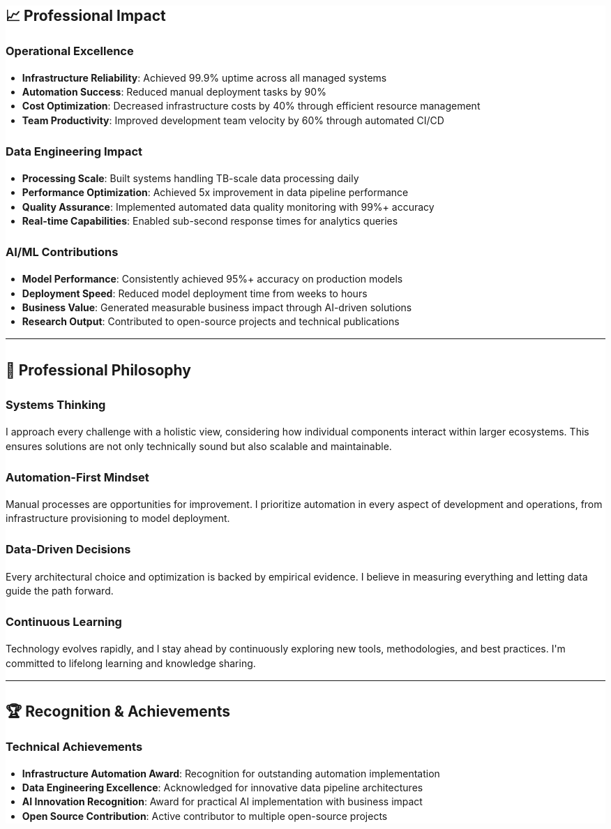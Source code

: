 
## 📈 Professional Impact

### **Operational Excellence**
- **Infrastructure Reliability**: Achieved 99.9% uptime across all managed systems
- **Automation Success**: Reduced manual deployment tasks by 90%
- **Cost Optimization**: Decreased infrastructure costs by 40% through efficient resource management
- **Team Productivity**: Improved development team velocity by 60% through automated CI/CD

### **Data Engineering Impact**
- **Processing Scale**: Built systems handling TB-scale data processing daily
- **Performance Optimization**: Achieved 5x improvement in data pipeline performance
- **Quality Assurance**: Implemented automated data quality monitoring with 99%+ accuracy
- **Real-time Capabilities**: Enabled sub-second response times for analytics queries

### **AI/ML Contributions**
- **Model Performance**: Consistently achieved 95%+ accuracy on production models
- **Deployment Speed**: Reduced model deployment time from weeks to hours
- **Business Value**: Generated measurable business impact through AI-driven solutions
- **Research Output**: Contributed to open-source projects and technical publications

---

## 🎯 Professional Philosophy

### **Systems Thinking**
I approach every challenge with a holistic view, considering how individual components interact within larger ecosystems. This ensures solutions are not only technically sound but also scalable and maintainable.

### **Automation-First Mindset**
Manual processes are opportunities for improvement. I prioritize automation in every aspect of development and operations, from infrastructure provisioning to model deployment.

### **Data-Driven Decisions**
Every architectural choice and optimization is backed by empirical evidence. I believe in measuring everything and letting data guide the path forward.

### **Continuous Learning**
Technology evolves rapidly, and I stay ahead by continuously exploring new tools, methodologies, and best practices. I'm committed to lifelong learning and knowledge sharing.

---

## 🏆 Recognition & Achievements

### **Technical Achievements**
- **Infrastructure Automation Award**: Recognition for outstanding automation implementation
- **Data Engineering Excellence**: Acknowledged for innovative data pipeline architectures
- **AI Innovation Recognition**: Award for practical AI implementation with business impact
- **Open Source Contribution**: Active contributor to multiple open-source projects
